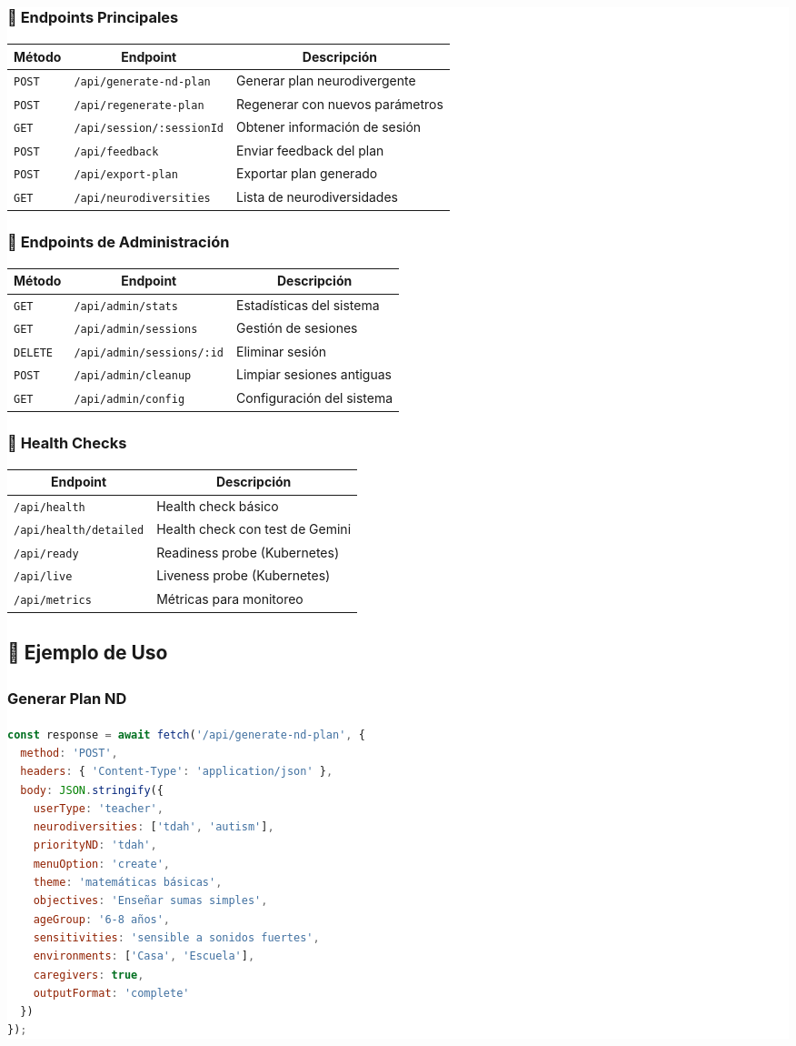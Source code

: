### 🎯 **Endpoints Principales**

| Método | Endpoint | Descripción |
|--------|----------|-------------|
| `POST` | `/api/generate-nd-plan` | Generar plan neurodivergente |
| `POST` | `/api/regenerate-plan` | Regenerar con nuevos parámetros |
| `GET` | `/api/session/:sessionId` | Obtener información de sesión |
| `POST` | `/api/feedback` | Enviar feedback del plan |
| `POST` | `/api/export-plan` | Exportar plan generado |
| `GET` | `/api/neurodiversities` | Lista de neurodiversidades |

### 🔧 **Endpoints de Administración**

| Método | Endpoint | Descripción |
|--------|----------|-------------|
| `GET` | `/api/admin/stats` | Estadísticas del sistema |
| `GET` | `/api/admin/sessions` | Gestión de sesiones |
| `DELETE` | `/api/admin/sessions/:id` | Eliminar sesión |
| `POST` | `/api/admin/cleanup` | Limpiar sesiones antiguas |
| `GET` | `/api/admin/config` | Configuración del sistema |

### 🏥 **Health Checks**

| Endpoint | Descripción |
|----------|-------------|
| `/api/health` | Health check básico |
| `/api/health/detailed` | Health check con test de Gemini |
| `/api/ready` | Readiness probe (Kubernetes) |
| `/api/live` | Liveness probe (Kubernetes) |
| `/api/metrics` | Métricas para monitoreo |

## 📝 Ejemplo de Uso

### Generar Plan ND

```javascript
const response = await fetch('/api/generate-nd-plan', {
  method: 'POST',
  headers: { 'Content-Type': 'application/json' },
  body: JSON.stringify({
    userType: 'teacher',
    neurodiversities: ['tdah', 'autism'],
    priorityND: 'tdah',
    menuOption: 'create',
    theme: 'matemáticas básicas',
    objectives: 'Enseñar sumas simples',
    ageGroup: '6-8 años',
    sensitivities: 'sensible a sonidos fuertes',
    environments: ['Casa', 'Escuela'],
    caregivers: true,
    outputFormat: 'complete'
  })
});
```